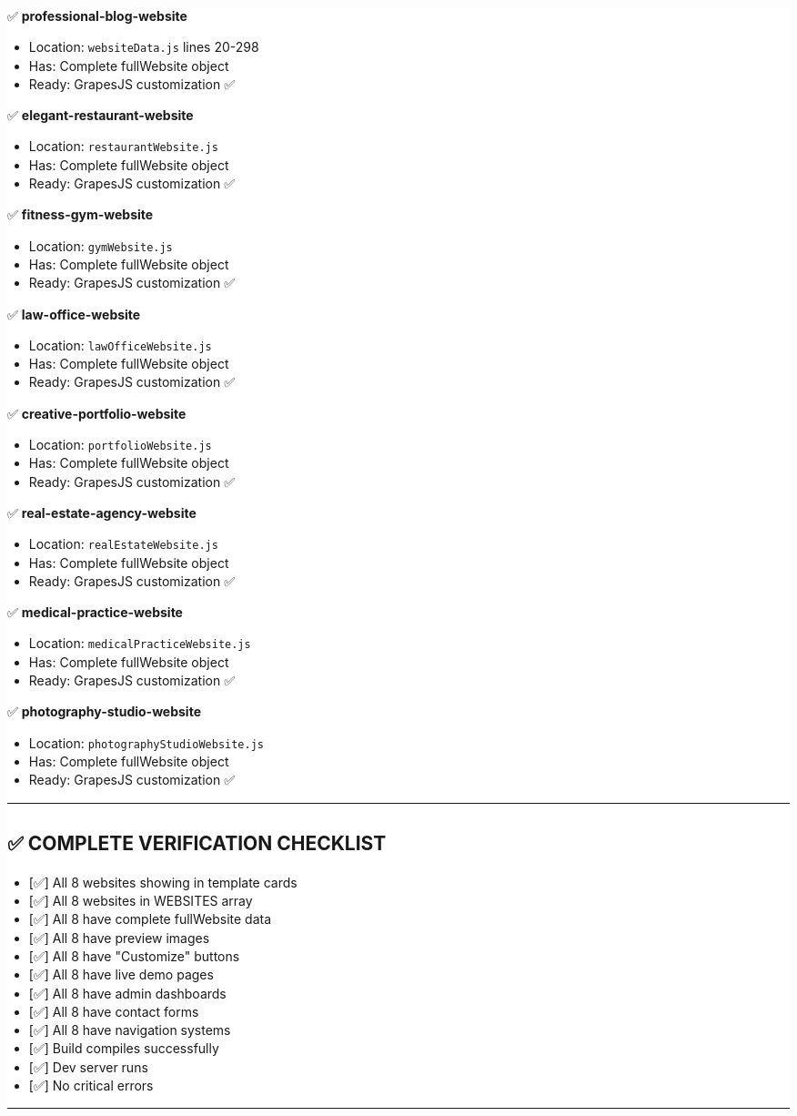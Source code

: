 ✅ **professional-blog-website**

- Location: `websiteData.js` lines 20-298
- Has: Complete fullWebsite object
- Ready: GrapesJS customization ✅

✅ **elegant-restaurant-website**

- Location: `restaurantWebsite.js`
- Has: Complete fullWebsite object
- Ready: GrapesJS customization ✅

✅ **fitness-gym-website**

- Location: `gymWebsite.js`
- Has: Complete fullWebsite object
- Ready: GrapesJS customization ✅

✅ **law-office-website**

- Location: `lawOfficeWebsite.js`
- Has: Complete fullWebsite object
- Ready: GrapesJS customization ✅

✅ **creative-portfolio-website**

- Location: `portfolioWebsite.js`
- Has: Complete fullWebsite object
- Ready: GrapesJS customization ✅

✅ **real-estate-agency-website**

- Location: `realEstateWebsite.js`
- Has: Complete fullWebsite object
- Ready: GrapesJS customization ✅

✅ **medical-practice-website**

- Location: `medicalPracticeWebsite.js`
- Has: Complete fullWebsite object
- Ready: GrapesJS customization ✅

✅ **photography-studio-website**

- Location: `photographyStudioWebsite.js`
- Has: Complete fullWebsite object
- Ready: GrapesJS customization ✅

---

## ✅ **COMPLETE VERIFICATION CHECKLIST**

- [✅] All 8 websites showing in template cards
- [✅] All 8 websites in WEBSITES array
- [✅] All 8 have complete fullWebsite data
- [✅] All 8 have preview images
- [✅] All 8 have "Customize" buttons
- [✅] All 8 have live demo pages
- [✅] All 8 have admin dashboards
- [✅] All 8 have contact forms
- [✅] All 8 have navigation systems
- [✅] Build compiles successfully
- [✅] Dev server runs
- [✅] No critical errors

---